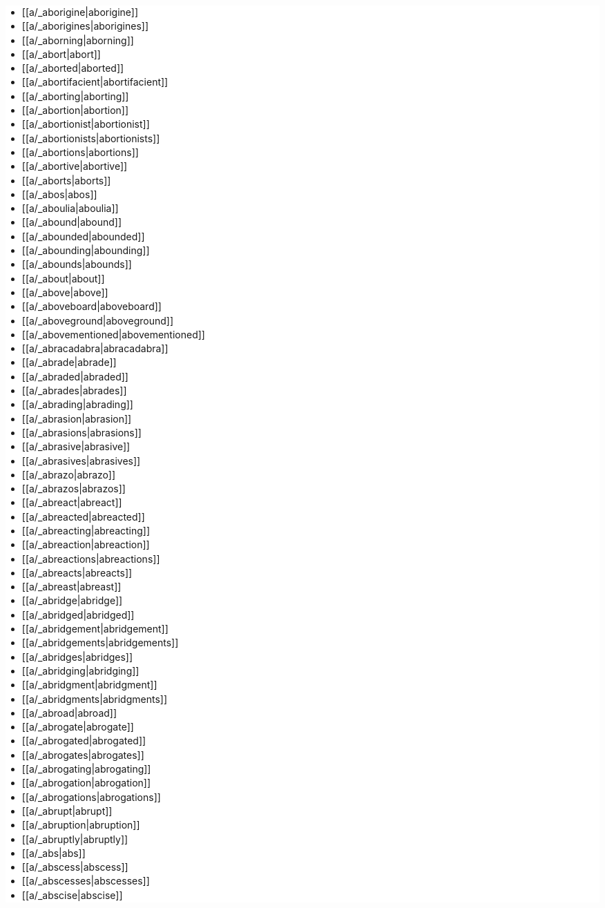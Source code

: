 - [[a/_aborigine|aborigine]]
- [[a/_aborigines|aborigines]]
- [[a/_aborning|aborning]]
- [[a/_abort|abort]]
- [[a/_aborted|aborted]]
- [[a/_abortifacient|abortifacient]]
- [[a/_aborting|aborting]]
- [[a/_abortion|abortion]]
- [[a/_abortionist|abortionist]]
- [[a/_abortionists|abortionists]]
- [[a/_abortions|abortions]]
- [[a/_abortive|abortive]]
- [[a/_aborts|aborts]]
- [[a/_abos|abos]]
- [[a/_aboulia|aboulia]]
- [[a/_abound|abound]]
- [[a/_abounded|abounded]]
- [[a/_abounding|abounding]]
- [[a/_abounds|abounds]]
- [[a/_about|about]]
- [[a/_above|above]]
- [[a/_aboveboard|aboveboard]]
- [[a/_aboveground|aboveground]]
- [[a/_abovementioned|abovementioned]]
- [[a/_abracadabra|abracadabra]]
- [[a/_abrade|abrade]]
- [[a/_abraded|abraded]]
- [[a/_abrades|abrades]]
- [[a/_abrading|abrading]]
- [[a/_abrasion|abrasion]]
- [[a/_abrasions|abrasions]]
- [[a/_abrasive|abrasive]]
- [[a/_abrasives|abrasives]]
- [[a/_abrazo|abrazo]]
- [[a/_abrazos|abrazos]]
- [[a/_abreact|abreact]]
- [[a/_abreacted|abreacted]]
- [[a/_abreacting|abreacting]]
- [[a/_abreaction|abreaction]]
- [[a/_abreactions|abreactions]]
- [[a/_abreacts|abreacts]]
- [[a/_abreast|abreast]]
- [[a/_abridge|abridge]]
- [[a/_abridged|abridged]]
- [[a/_abridgement|abridgement]]
- [[a/_abridgements|abridgements]]
- [[a/_abridges|abridges]]
- [[a/_abridging|abridging]]
- [[a/_abridgment|abridgment]]
- [[a/_abridgments|abridgments]]
- [[a/_abroad|abroad]]
- [[a/_abrogate|abrogate]]
- [[a/_abrogated|abrogated]]
- [[a/_abrogates|abrogates]]
- [[a/_abrogating|abrogating]]
- [[a/_abrogation|abrogation]]
- [[a/_abrogations|abrogations]]
- [[a/_abrupt|abrupt]]
- [[a/_abruption|abruption]]
- [[a/_abruptly|abruptly]]
- [[a/_abs|abs]]
- [[a/_abscess|abscess]]
- [[a/_abscesses|abscesses]]
- [[a/_abscise|abscise]]